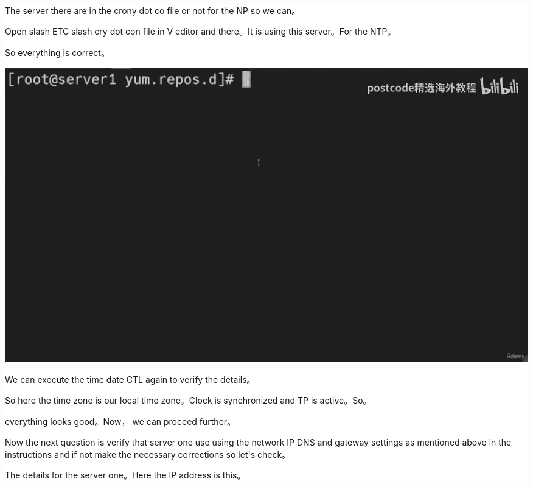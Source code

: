 The server there are in the crony dot co file or not for the NP so we can。

Open slash ETC slash cry dot con file in V editor and there。It is using this server。For the NTP。

 So everything is correct。

![](img/07ba9fc813a9ae4e4070e5b426af3e39_23.png)

We can execute the time date CTL again to verify the details。

So here the time zone is our local time zone。Clock is synchronized and TP is active。So。

 everything looks good。Now， we can proceed further。

Now the next question is verify that server one use using the network IP DNS and gateway settings as mentioned above in the instructions and if not make the necessary corrections so let's check。

The details for the server one。Here the IP address is this。


